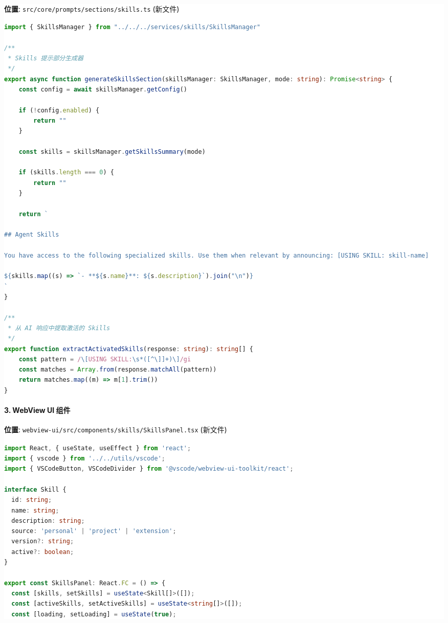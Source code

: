 **位置**: `src/core/prompts/sections/skills.ts` (新文件)

```typescript
import { SkillsManager } from "../../../services/skills/SkillsManager"

/**
 * Skills 提示部分生成器
 */
export async function generateSkillsSection(skillsManager: SkillsManager, mode: string): Promise<string> {
	const config = await skillsManager.getConfig()

	if (!config.enabled) {
		return ""
	}

	const skills = skillsManager.getSkillsSummary(mode)

	if (skills.length === 0) {
		return ""
	}

	return `

## Agent Skills

You have access to the following specialized skills. Use them when relevant by announcing: [USING SKILL: skill-name]

${skills.map((s) => `- **${s.name}**: ${s.description}`).join("\n")}
`
}

/**
 * 从 AI 响应中提取激活的 Skills
 */
export function extractActivatedSkills(response: string): string[] {
	const pattern = /\[USING SKILL:\s*([^\]]+)\]/gi
	const matches = Array.from(response.matchAll(pattern))
	return matches.map((m) => m[1].trim())
}
```

#### 3. WebView UI 组件

**位置**: `webview-ui/src/components/skills/SkillsPanel.tsx` (新文件)

```typescript
import React, { useState, useEffect } from 'react';
import { vscode } from '../../utils/vscode';
import { VSCodeButton, VSCodeDivider } from '@vscode/webview-ui-toolkit/react';

interface Skill {
  id: string;
  name: string;
  description: string;
  source: 'personal' | 'project' | 'extension';
  version?: string;
  active?: boolean;
}

export const SkillsPanel: React.FC = () => {
  const [skills, setSkills] = useState<Skill[]>([]);
  const [activeSkills, setActiveSkills] = useState<string[]>([]);
  const [loading, setLoading] = useState(true);

```